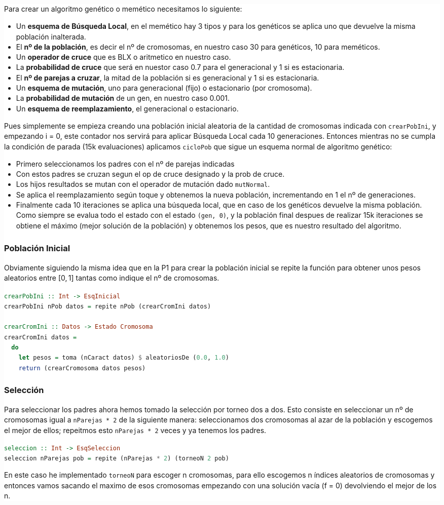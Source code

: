 
Para crear un algoritmo genético o memético necesitamos lo siguiente:

  - Un **esquema de Búsqueda Local**, en el memético hay 3 tipos y para los genéticos se aplica uno que devuelve la misma población inalterada.
  - El **nº de la población**, es decir el nº de cromosomas, en nuestro caso 30 para genéticos, 10 para meméticos.
  - Un **operador de cruce** que es BLX o aritmetico en nuestro caso.
  - La **probabilidad de cruce** que será en nuestor caso 0.7 para el generacional y 1 si es estacionaria.
  - El **nº de parejas a cruzar**, la mitad de la población si es generacional y 1 si es estacionaria.
  - Un **esquema de mutación**, uno para generacional (fijo) o estacionario (por cromosoma).
  - La **probabilidad de mutación** de un gen, en nuestro caso 0.001.
  - Un **esquema de reemplazamiento**, el generacional o estacionario.

Pues simplemente se empieza creando una población inicial aleatoria de la cantidad de cromosomas indicada con `crearPobIni`, y empezando i = 0, este contador nos servirá para aplicar Búsqueda Local cada 10 generaciones. Entonces mientras no se cumpla la condición de parada (15k evaluaciones) aplicamos `cicloPob` que sigue un esquema normal de algoritmo genético:

  - Primero seleccionamos los padres con el nº de parejas indicadas
  - Con estos padres se cruzan segun el op de cruce designado y la prob de cruce.
  - Los hijos resultados se mutan con el operador de mutación dado `mutNormal`.
  - Se aplica el reemplazamiento según toque y obtenemos la nueva población, incrementando en 1 el nº de generaciones.
  - Finalmente cada 10 iteraciones se aplica una búsqueda local, que en caso de los genéticos devuelve la misma población.
Como siempre se evalua todo el estado con el estado `(gen, 0)`, y la población final despues de realizar 15k iteraciones se obtiene el máximo (mejor solución de la población) y obtenemos los pesos, que es nuestro resultado del algoritmo.

### Población Inicial
Obviamente siguiendo la misma idea que en la P1 para crear la población inicial se repite la función para obtener unos pesos aleatorios entre $[0,1]$ tantas como indique el nº de cromosomas.

```haskell
crearPobIni :: Int -> EsqInicial
crearPobIni nPob datos = repite nPob (crearCromIni datos)

crearCromIni :: Datos -> Estado Cromosoma
crearCromIni datos =
  do
    let pesos = toma (nCaract datos) $ aleatoriosDe (0.0, 1.0)
    return (crearCromosoma datos pesos)
```

### Selección
Para seleccionar los padres ahora hemos tomado la selección por torneo dos a dos. Esto consiste en seleccionar un nº de cromosomas igual a `nParejas * 2` de la siguiente manera: seleccionamos dos cromosomas al azar de la población y escogemos el mejor de ellos; repeitmos esto `nParejas * 2` veces y ya tenemos los padres.

```haskell
seleccion :: Int -> EsqSeleccion
seleccion nParejas pob = repite (nParejas * 2) (torneoN 2 pob)
```
En este caso he implementado `torneoN` para escoger n cromosomas, para ello escogemos n índices aleatorios de cromosomas y entonces vamos sacando el maximo de esos cromosomas empezando con una solución vacía (f = 0) devolviendo el mejor de los n.
